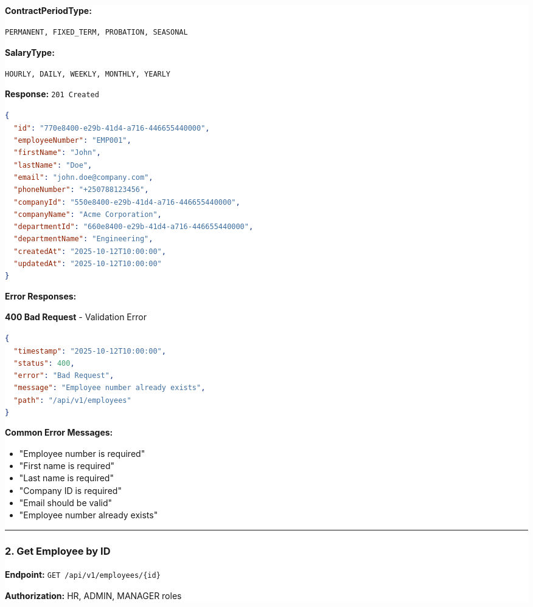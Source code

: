 **ContractPeriodType:**
```
PERMANENT, FIXED_TERM, PROBATION, SEASONAL
```

**SalaryType:**
```
HOURLY, DAILY, WEEKLY, MONTHLY, YEARLY
```

**Response:** `201 Created`
```json
{
  "id": "770e8400-e29b-41d4-a716-446655440000",
  "employeeNumber": "EMP001",
  "firstName": "John",
  "lastName": "Doe",
  "email": "john.doe@company.com",
  "phoneNumber": "+250788123456",
  "companyId": "550e8400-e29b-41d4-a716-446655440000",
  "companyName": "Acme Corporation",
  "departmentId": "660e8400-e29b-41d4-a716-446655440000",
  "departmentName": "Engineering",
  "createdAt": "2025-10-12T10:00:00",
  "updatedAt": "2025-10-12T10:00:00"
}
```

**Error Responses:**

**400 Bad Request** - Validation Error
```json
{
  "timestamp": "2025-10-12T10:00:00",
  "status": 400,
  "error": "Bad Request",
  "message": "Employee number already exists",
  "path": "/api/v1/employees"
}
```

**Common Error Messages:**
- "Employee number is required"
- "First name is required"
- "Last name is required"
- "Company ID is required"
- "Email should be valid"
- "Employee number already exists"

---

### 2. Get Employee by ID
**Endpoint:** `GET /api/v1/employees/{id}`

**Authorization:** HR, ADMIN, MANAGER roles
